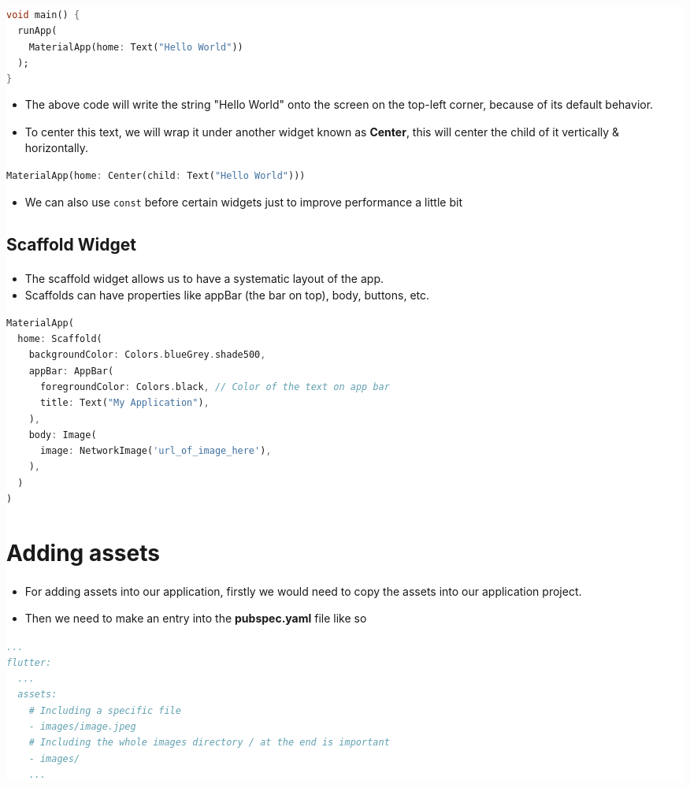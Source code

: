 ```dart
void main() {
  runApp(
    MaterialApp(home: Text("Hello World"))
  );
}
```

* The above code will write the string "Hello World" onto the screen on the top-left corner, because of its default behavior.

* To center this text, we will wrap it under another widget known as **Center**, this will center the child of it vertically & horizontally.

```dart
MaterialApp(home: Center(child: Text("Hello World")))
```

* We can also use `const` before certain widgets just to improve performance a little bit

## Scaffold Widget

* The scaffold widget allows us to have a systematic layout of the app.
* Scaffolds can have properties like appBar (the bar on top), body, buttons, etc.

```dart
MaterialApp(
  home: Scaffold(
    backgroundColor: Colors.blueGrey.shade500,
    appBar: AppBar(
      foregroundColor: Colors.black, // Color of the text on app bar
      title: Text("My Application"),
    ),
    body: Image(
      image: NetworkImage('url_of_image_here'),
    ),
  )
)
```

# Adding assets

* For adding assets into our application, firstly we would need to copy the assets into our application project.

* Then we need to make an entry into the **pubspec.yaml** file like so

```yaml
...
flutter:
  ...
  assets:
    # Including a specific file
    - images/image.jpeg
    # Including the whole images directory / at the end is important
    - images/
    ...
```
